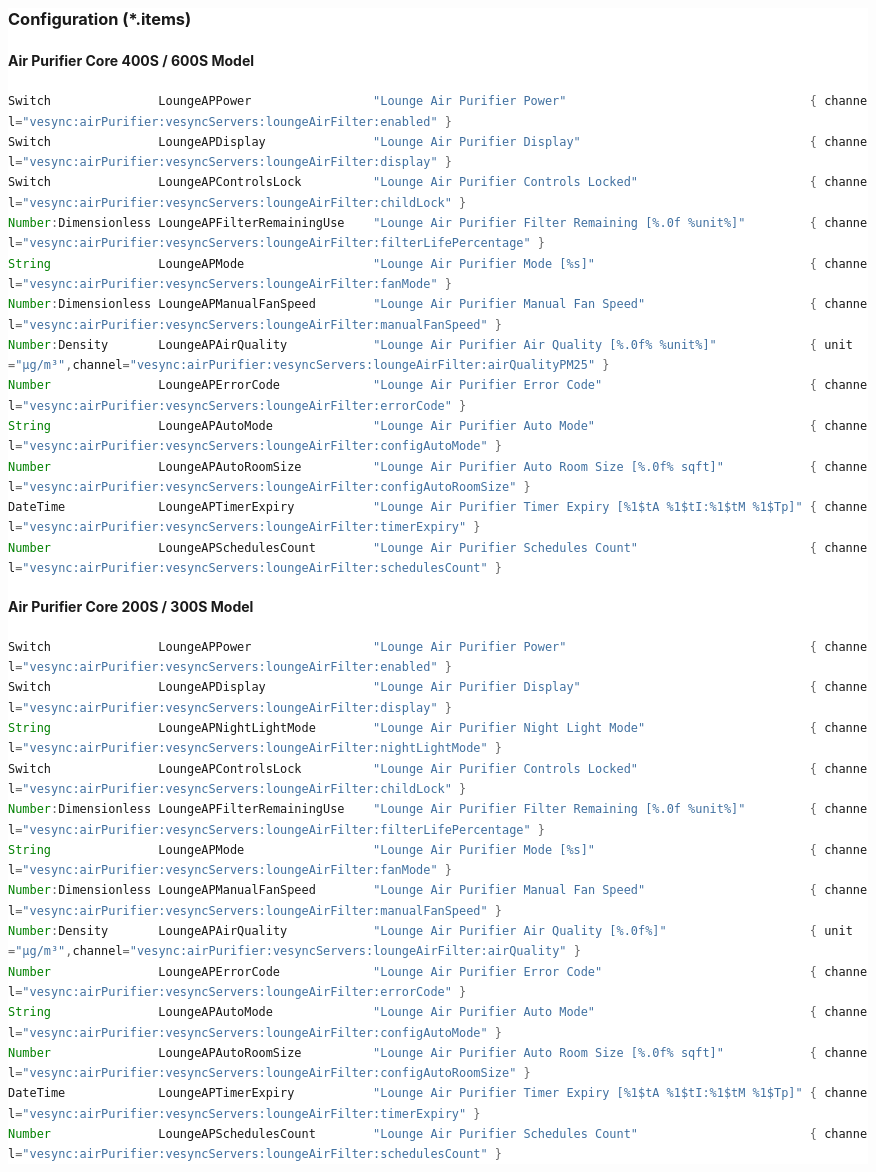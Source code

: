 ### Configuration (*.items)

#### Air Purifier Core 400S / 600S Model

```java
Switch               LoungeAPPower                 "Lounge Air Purifier Power"                                  { channel="vesync:airPurifier:vesyncServers:loungeAirFilter:enabled" }
Switch               LoungeAPDisplay               "Lounge Air Purifier Display"                                { channel="vesync:airPurifier:vesyncServers:loungeAirFilter:display" }
Switch               LoungeAPControlsLock          "Lounge Air Purifier Controls Locked"                        { channel="vesync:airPurifier:vesyncServers:loungeAirFilter:childLock" }
Number:Dimensionless LoungeAPFilterRemainingUse    "Lounge Air Purifier Filter Remaining [%.0f %unit%]"         { channel="vesync:airPurifier:vesyncServers:loungeAirFilter:filterLifePercentage" }
String               LoungeAPMode                  "Lounge Air Purifier Mode [%s]"                              { channel="vesync:airPurifier:vesyncServers:loungeAirFilter:fanMode" }
Number:Dimensionless LoungeAPManualFanSpeed        "Lounge Air Purifier Manual Fan Speed"                       { channel="vesync:airPurifier:vesyncServers:loungeAirFilter:manualFanSpeed" }
Number:Density       LoungeAPAirQuality            "Lounge Air Purifier Air Quality [%.0f% %unit%]"             { unit="µg/m³",channel="vesync:airPurifier:vesyncServers:loungeAirFilter:airQualityPM25" }
Number               LoungeAPErrorCode             "Lounge Air Purifier Error Code"                             { channel="vesync:airPurifier:vesyncServers:loungeAirFilter:errorCode" }
String               LoungeAPAutoMode              "Lounge Air Purifier Auto Mode"                              { channel="vesync:airPurifier:vesyncServers:loungeAirFilter:configAutoMode" }
Number               LoungeAPAutoRoomSize          "Lounge Air Purifier Auto Room Size [%.0f% sqft]"            { channel="vesync:airPurifier:vesyncServers:loungeAirFilter:configAutoRoomSize" }
DateTime             LoungeAPTimerExpiry           "Lounge Air Purifier Timer Expiry [%1$tA %1$tI:%1$tM %1$Tp]" { channel="vesync:airPurifier:vesyncServers:loungeAirFilter:timerExpiry" }
Number               LoungeAPSchedulesCount        "Lounge Air Purifier Schedules Count"                        { channel="vesync:airPurifier:vesyncServers:loungeAirFilter:schedulesCount" }
```

#### Air Purifier Core 200S / 300S Model

```java
Switch               LoungeAPPower                 "Lounge Air Purifier Power"                                  { channel="vesync:airPurifier:vesyncServers:loungeAirFilter:enabled" }
Switch               LoungeAPDisplay               "Lounge Air Purifier Display"                                { channel="vesync:airPurifier:vesyncServers:loungeAirFilter:display" }
String               LoungeAPNightLightMode        "Lounge Air Purifier Night Light Mode"                       { channel="vesync:airPurifier:vesyncServers:loungeAirFilter:nightLightMode" }
Switch               LoungeAPControlsLock          "Lounge Air Purifier Controls Locked"                        { channel="vesync:airPurifier:vesyncServers:loungeAirFilter:childLock" }
Number:Dimensionless LoungeAPFilterRemainingUse    "Lounge Air Purifier Filter Remaining [%.0f %unit%]"         { channel="vesync:airPurifier:vesyncServers:loungeAirFilter:filterLifePercentage" }
String               LoungeAPMode                  "Lounge Air Purifier Mode [%s]"                              { channel="vesync:airPurifier:vesyncServers:loungeAirFilter:fanMode" }
Number:Dimensionless LoungeAPManualFanSpeed        "Lounge Air Purifier Manual Fan Speed"                       { channel="vesync:airPurifier:vesyncServers:loungeAirFilter:manualFanSpeed" }
Number:Density       LoungeAPAirQuality            "Lounge Air Purifier Air Quality [%.0f%]"                    { unit="µg/m³",channel="vesync:airPurifier:vesyncServers:loungeAirFilter:airQuality" }
Number               LoungeAPErrorCode             "Lounge Air Purifier Error Code"                             { channel="vesync:airPurifier:vesyncServers:loungeAirFilter:errorCode" }
String               LoungeAPAutoMode              "Lounge Air Purifier Auto Mode"                              { channel="vesync:airPurifier:vesyncServers:loungeAirFilter:configAutoMode" }
Number               LoungeAPAutoRoomSize          "Lounge Air Purifier Auto Room Size [%.0f% sqft]"            { channel="vesync:airPurifier:vesyncServers:loungeAirFilter:configAutoRoomSize" }
DateTime             LoungeAPTimerExpiry           "Lounge Air Purifier Timer Expiry [%1$tA %1$tI:%1$tM %1$Tp]" { channel="vesync:airPurifier:vesyncServers:loungeAirFilter:timerExpiry" }
Number               LoungeAPSchedulesCount        "Lounge Air Purifier Schedules Count"                        { channel="vesync:airPurifier:vesyncServers:loungeAirFilter:schedulesCount" }
```
